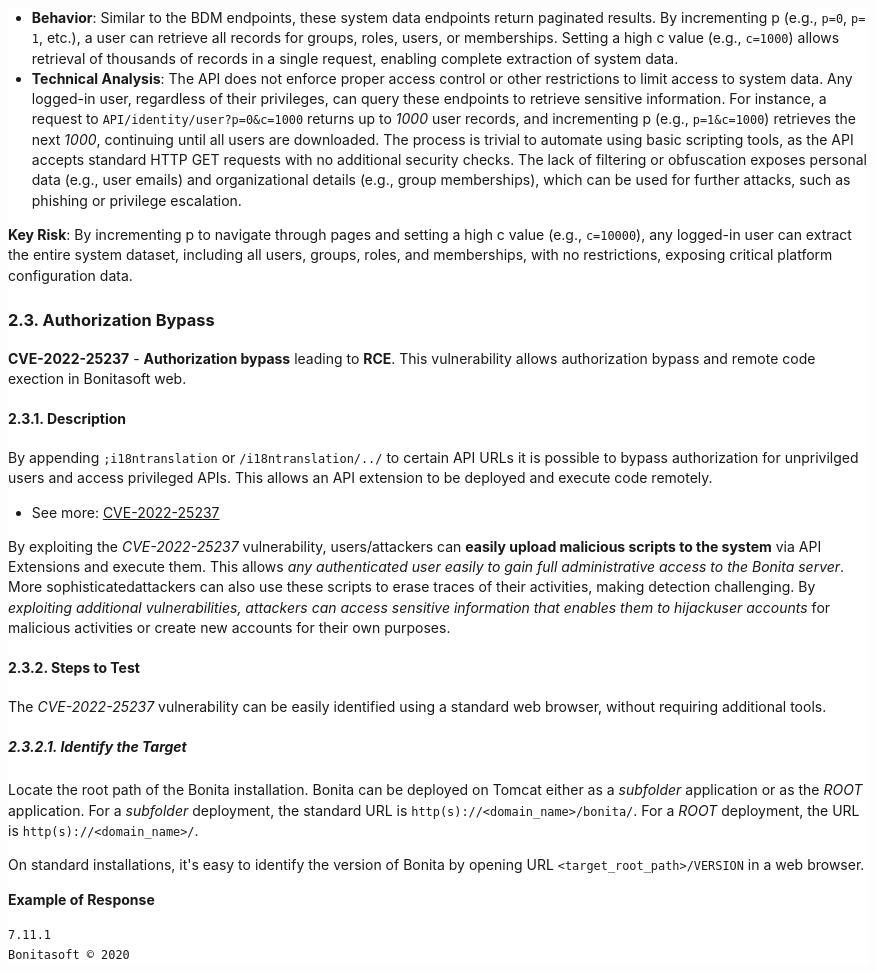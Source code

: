 - **Behavior**: Similar to the BDM endpoints, these system data endpoints return paginated results. By incrementing p (e.g., `p=0`, `p=1`, etc.), a user can retrieve all records for groups, roles, users, or memberships. Setting a high c value (e.g., `c=1000`) allows retrieval of thousands of records in a single request, enabling complete extraction of system data.
- **Technical Analysis**: The API does not enforce proper access control or other restrictions to limit access to system data. Any logged-in user, regardless of their privileges, can query these endpoints to retrieve sensitive information. For instance, a request to `API/identity/user?p=0&c=1000` returns up to *1000* user records, and incrementing p (e.g., `p=1&c=1000`) retrieves the next *1000*, continuing until all users are downloaded. The process is trivial to automate using basic scripting tools, as the API accepts standard HTTP GET requests with no additional security checks. The lack of filtering or obfuscation exposes personal data (e.g., user emails) and organizational details (e.g., group memberships), which can be used for further attacks, such as phishing or privilege escalation.

**Key Risk**: By incrementing p to navigate through pages and setting a high c value (e.g., `c=10000`), any logged-in user can extract the entire system dataset, including all users, groups, roles, and memberships, with no restrictions, exposing critical platform configuration data.

### 2.3. Authorization Bypass

**CVE-2022-25237** - **Authorization bypass** leading to **RCE**. This vulnerability allows authorization bypass and remote code exection in Bonitasoft web.

#### 2.3.1. Description

By appending `;i18ntranslation` or `/i18ntranslation/../` to certain API URLs it is possible to bypass authorization for unprivilged users and access privileged APIs. This allows an API extension to be deployed and execute code remotely.

- See more: [CVE-2022-25237](https://github.com/RhinoSecurityLabs/CVEs/tree/master/CVE-2022-25237)

By exploiting the *CVE-2022-25237* vulnerability, users/attackers can **easily upload malicious scripts to the system** via API Extensions and execute them. This allows *any authenticated user easily to gain full administrative access to the Bonita server*. More sophisticatedattackers can also use these scripts to erase traces of their activities, making detection challenging. By *exploiting additional vulnerabilities, attackers can access sensitive information that enables them to hijackuser accounts* for malicious activities or create new accounts for their own purposes.

#### 2.3.2. Steps to Test

The *CVE-2022-25237* vulnerability can be easily identified using a standard web browser, without requiring additional tools.

##### 2.3.2.1. Identify the Target

Locate the root path of the Bonita installation. Bonita can be deployed on Tomcat either as a *subfolder* application or as the *ROOT* application. For a *subfolder* deployment, the standard URL is `http(s)://<domain_name>/bonita/`. For a *ROOT* deployment, the URL is `http(s)://<domain_name>/`.

On standard installations, it's easy to identify the version of Bonita by opening URL `<target_root_path>/VERSION` in a web browser.

**Example of Response**

```
7.11.1
Bonitasoft © 2020
```

